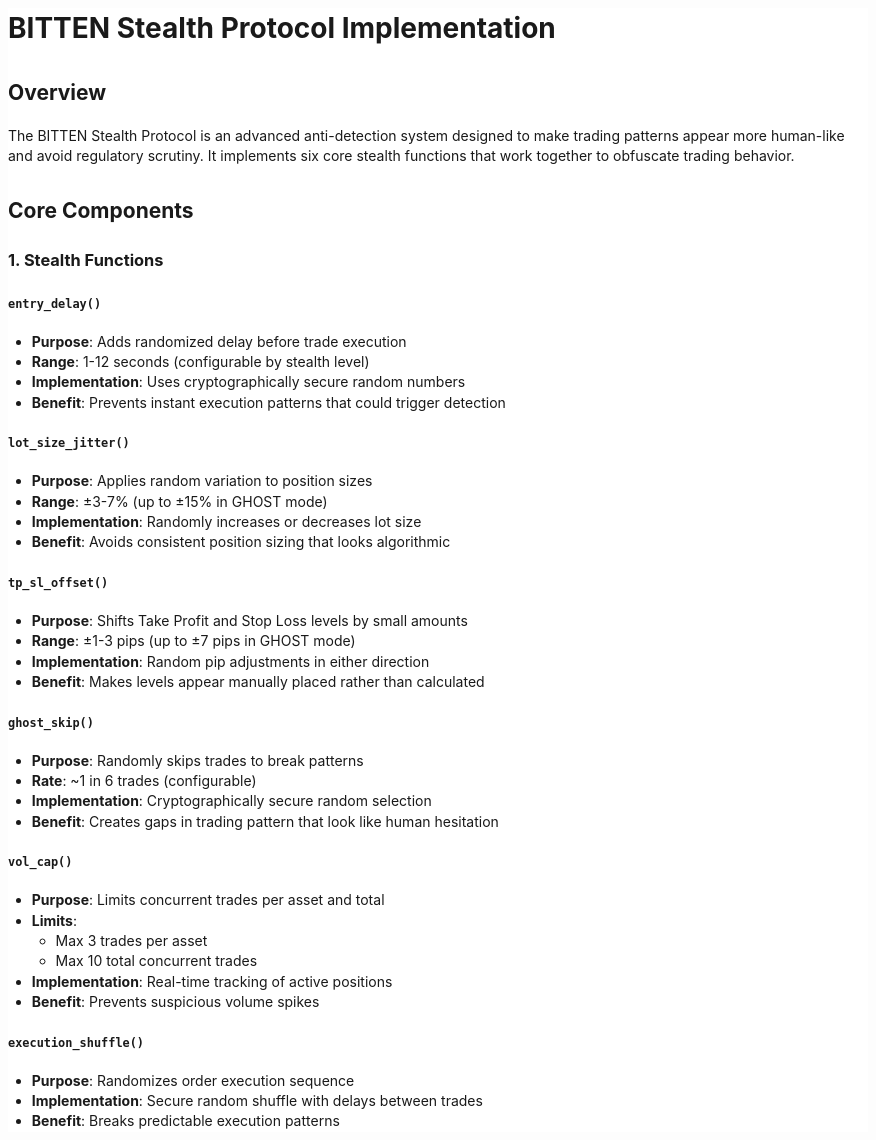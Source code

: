 # BITTEN Stealth Protocol Implementation

## Overview

The BITTEN Stealth Protocol is an advanced anti-detection system designed to make trading patterns appear more human-like and avoid regulatory scrutiny. It implements six core stealth functions that work together to obfuscate trading behavior.

## Core Components

### 1. Stealth Functions

#### `entry_delay()`
- **Purpose**: Adds randomized delay before trade execution
- **Range**: 1-12 seconds (configurable by stealth level)
- **Implementation**: Uses cryptographically secure random numbers
- **Benefit**: Prevents instant execution patterns that could trigger detection

#### `lot_size_jitter()`
- **Purpose**: Applies random variation to position sizes
- **Range**: ±3-7% (up to ±15% in GHOST mode)
- **Implementation**: Randomly increases or decreases lot size
- **Benefit**: Avoids consistent position sizing that looks algorithmic

#### `tp_sl_offset()`
- **Purpose**: Shifts Take Profit and Stop Loss levels by small amounts
- **Range**: ±1-3 pips (up to ±7 pips in GHOST mode)
- **Implementation**: Random pip adjustments in either direction
- **Benefit**: Makes levels appear manually placed rather than calculated

#### `ghost_skip()`
- **Purpose**: Randomly skips trades to break patterns
- **Rate**: ~1 in 6 trades (configurable)
- **Implementation**: Cryptographically secure random selection
- **Benefit**: Creates gaps in trading pattern that look like human hesitation

#### `vol_cap()`
- **Purpose**: Limits concurrent trades per asset and total
- **Limits**: 
  - Max 3 trades per asset
  - Max 10 total concurrent trades
- **Implementation**: Real-time tracking of active positions
- **Benefit**: Prevents suspicious volume spikes

#### `execution_shuffle()`
- **Purpose**: Randomizes order execution sequence
- **Implementation**: Secure random shuffle with delays between trades
- **Benefit**: Breaks predictable execution patterns
